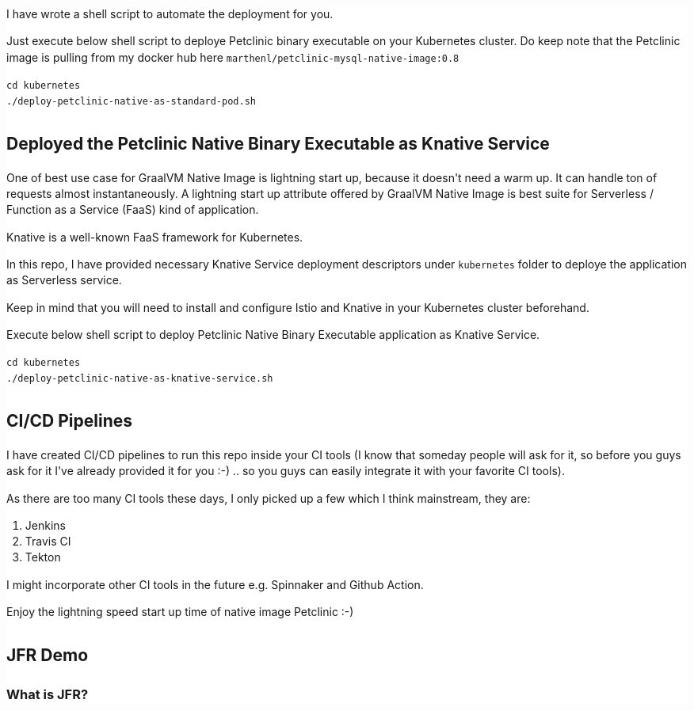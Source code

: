 I have wrote a shell script to automate the deployment for you.

Just execute below shell script to deploye Petclinic binary executable on your Kubernetes cluster. Do keep note that the Petclinic image is pulling from my docker hub here ``marthenl/petclinic-mysql-native-image:0.8``
 
```
cd kubernetes
./deploy-petclinic-native-as-standard-pod.sh 
```

## Deployed the Petclinic Native Binary Executable as Knative Service

One of best use case for GraalVM Native Image is lightning start up, because it doesn't need a warm up. It can handle ton of requests almost instantaneously.
A lightning start up attribute offered by GraalVM Native Image is best suite for Serverless / Function as a Service (FaaS) kind of application.

Knative is a well-known FaaS framework for Kubernetes.

In this repo, I have provided necessary Knative Service deployment descriptors under ``kubernetes`` folder to deploye the application as Serverless service. 

Keep in mind that you will need to install and configure Istio and Knative in your Kubernetes cluster beforehand.

Execute below shell script to deploy Petclinic Native Binary Executable application as Knative Service.

```
cd kubernetes
./deploy-petclinic-native-as-knative-service.sh
```

## CI/CD Pipelines

I have created CI/CD pipelines to run this repo inside your CI tools (I know that someday people will ask for it, so before you guys ask for it I've already provided it for you :-) .. so you guys can easily integrate it with your favorite CI tools).

As there are too many CI tools these days, I only picked up a few which I think mainstream, they are:

1. Jenkins 
2. Travis CI 
3. Tekton

I might incorporate other CI tools in the future e.g. Spinnaker and Github Action.


Enjoy the lightning speed start up time of native image Petclinic :-)


## JFR Demo

### What is JFR?
